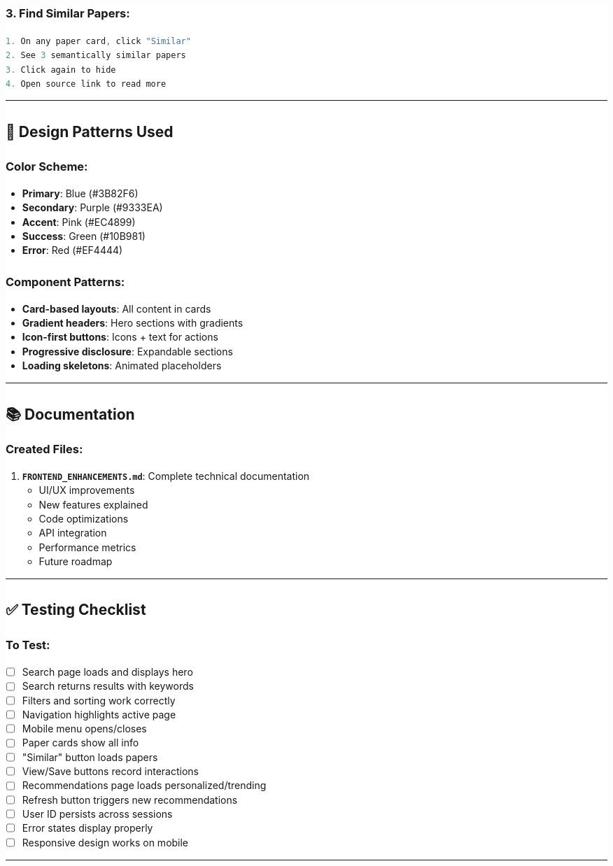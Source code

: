 ### **3. Find Similar Papers**:
```javascript
1. On any paper card, click "Similar"
2. See 3 semantically similar papers
3. Click again to hide
4. Open source link to read more
```

---

## 🎨 Design Patterns Used

### **Color Scheme**:
- **Primary**: Blue (#3B82F6)
- **Secondary**: Purple (#9333EA)
- **Accent**: Pink (#EC4899)
- **Success**: Green (#10B981)
- **Error**: Red (#EF4444)

### **Component Patterns**:
- **Card-based layouts**: All content in cards
- **Gradient headers**: Hero sections with gradients
- **Icon-first buttons**: Icons + text for actions
- **Progressive disclosure**: Expandable sections
- **Loading skeletons**: Animated placeholders

---

## 📚 Documentation

### **Created Files**:
1. **`FRONTEND_ENHANCEMENTS.md`**: Complete technical documentation
   - UI/UX improvements
   - New features explained
   - Code optimizations
   - API integration
   - Performance metrics
   - Future roadmap

---

## ✅ Testing Checklist

### **To Test**:
- [ ] Search page loads and displays hero
- [ ] Search returns results with keywords
- [ ] Filters and sorting work correctly
- [ ] Navigation highlights active page
- [ ] Mobile menu opens/closes
- [ ] Paper cards show all info
- [ ] "Similar" button loads papers
- [ ] View/Save buttons record interactions
- [ ] Recommendations page loads personalized/trending
- [ ] Refresh button triggers new recommendations
- [ ] User ID persists across sessions
- [ ] Error states display properly
- [ ] Responsive design works on mobile

---